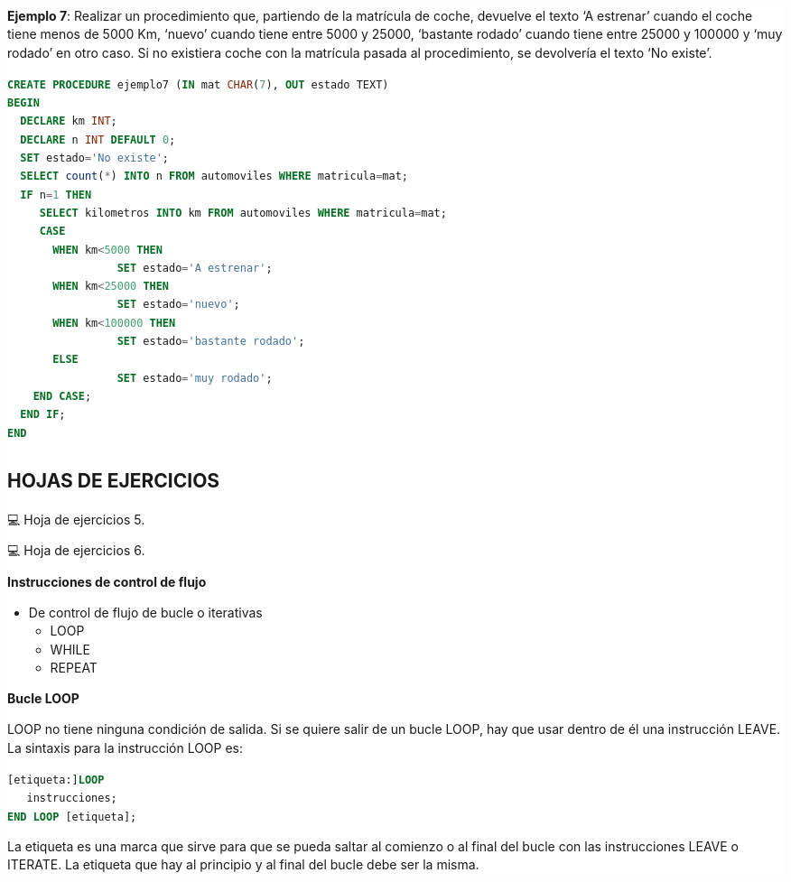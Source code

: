 **Ejemplo 7**: Realizar un procedimiento que, partiendo de la matrícula de coche, devuelve el texto ‘A estrenar’ cuando el coche tiene menos de 5000 Km, ‘nuevo’ cuando tiene entre 5000 y 25000, ‘bastante rodado’ cuando tiene entre 25000 y 100000 y ‘muy rodado’ en otro caso. Si no existiera coche con la matrícula pasada al procedimiento, se devolvería el texto ‘No existe’.

```sql
CREATE PROCEDURE ejemplo7 (IN mat CHAR(7), OUT estado TEXT)
BEGIN
  DECLARE km INT;
  DECLARE n INT DEFAULT 0;
  SET estado='No existe';
  SELECT count(*) INTO n FROM automoviles WHERE matricula=mat;
  IF n=1 THEN
     SELECT kilometros INTO km FROM automoviles WHERE matricula=mat;
     CASE
	   WHEN km<5000 THEN
        		 SET estado='A estrenar';
	   WHEN km<25000 THEN
        		 SET estado='nuevo';
	   WHEN km<100000 THEN
        		 SET estado='bastante rodado';
	   ELSE
        		 SET estado='muy rodado';
    END CASE;
  END IF;
END
```
## HOJAS DE EJERCICIOS

💻 Hoja de ejercicios 5. 

💻 Hoja de ejercicios 6. 

**Instrucciones de control de flujo**

- De control de flujo de bucle o iterativas
  - LOOP
  - WHILE
  - REPEAT

**Bucle LOOP**

LOOP no tiene ninguna condición de salida. Si se quiere salir de un bucle LOOP, hay que usar dentro de él una instrucción LEAVE. La sintaxis para la instrucción LOOP es:
 
```sql
[etiqueta:]LOOP    
   instrucciones;
END LOOP [etiqueta]; 
```

La etiqueta es una marca que sirve para que se pueda saltar al comienzo o al final del bucle con las instrucciones LEAVE o ITERATE. La etiqueta que hay al principio y al final del bucle debe ser la misma.
